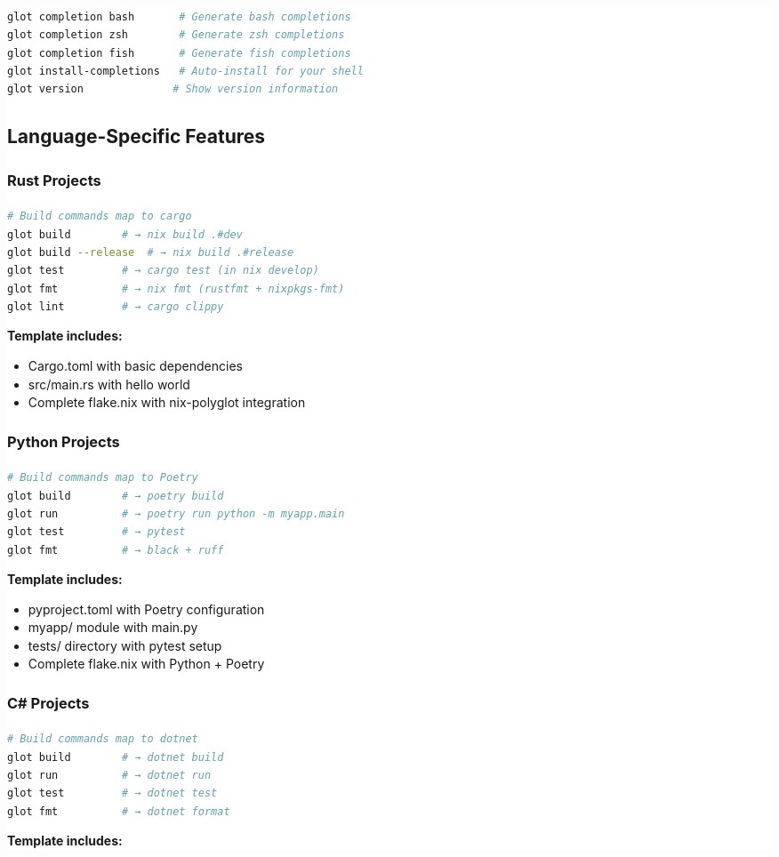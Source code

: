 ```bash
glot completion bash       # Generate bash completions
glot completion zsh        # Generate zsh completions
glot completion fish       # Generate fish completions
glot install-completions   # Auto-install for your shell
glot version              # Show version information
```

## Language-Specific Features

### Rust Projects

```bash
# Build commands map to cargo
glot build        # → nix build .#dev
glot build --release  # → nix build .#release
glot test         # → cargo test (in nix develop)
glot fmt          # → nix fmt (rustfmt + nixpkgs-fmt)
glot lint         # → cargo clippy
```

**Template includes:**

- Cargo.toml with basic dependencies
- src/main.rs with hello world
- Complete flake.nix with nix-polyglot integration

### Python Projects

```bash
# Build commands map to Poetry
glot build        # → poetry build
glot run          # → poetry run python -m myapp.main
glot test         # → pytest
glot fmt          # → black + ruff
```

**Template includes:**

- pyproject.toml with Poetry configuration
- myapp/ module with main.py
- tests/ directory with pytest setup
- Complete flake.nix with Python + Poetry

### C# Projects

```bash
# Build commands map to dotnet
glot build        # → dotnet build
glot run          # → dotnet run
glot test         # → dotnet test
glot fmt          # → dotnet format
```

**Template includes:**
